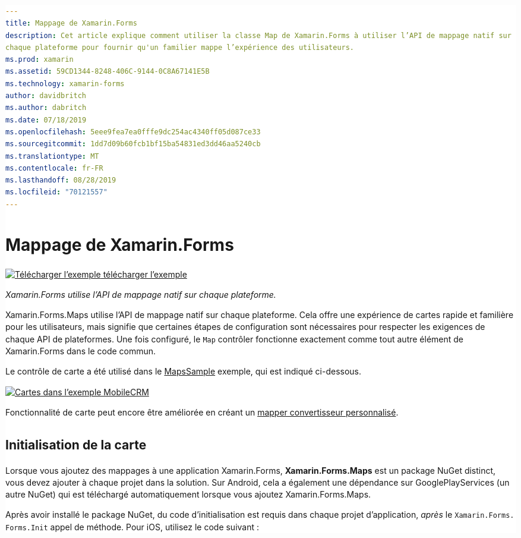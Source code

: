 ```yaml
---
title: Mappage de Xamarin.Forms
description: Cet article explique comment utiliser la classe Map de Xamarin.Forms à utiliser l’API de mappage natif sur chaque plateforme pour fournir qu'un familier mappe l’expérience des utilisateurs.
ms.prod: xamarin
ms.assetid: 59CD1344-8248-406C-9144-0C8A67141E5B
ms.technology: xamarin-forms
author: davidbritch
ms.author: dabritch
ms.date: 07/18/2019
ms.openlocfilehash: 5eee9fea7ea0fffe9dc254ac4340ff05d087ce33
ms.sourcegitcommit: 1dd7d09b60fcb1bf15ba54831ed3dd46aa5240cb
ms.translationtype: MT
ms.contentlocale: fr-FR
ms.lasthandoff: 08/28/2019
ms.locfileid: "70121557"
---
```

# <a name="xamarinforms-map"></a>Mappage de Xamarin.Forms

[![Télécharger l’exemple](~/media/shared/download.png) télécharger l’exemple](https://docs.microsoft.com/samples/xamarin/xamarin-forms-samples/workingwithmaps)

_Xamarin.Forms utilise l’API de mappage natif sur chaque plateforme._

Xamarin.Forms.Maps utilise l’API de mappage natif sur chaque plateforme. Cela offre une expérience de cartes rapide et familière pour les utilisateurs, mais signifie que certaines étapes de configuration sont nécessaires pour respecter les exigences de chaque API de plateformes.
Une fois configuré, le `Map` contrôler fonctionne exactement comme tout autre élément de Xamarin.Forms dans le code commun.

Le contrôle de carte a été utilisé dans le [MapsSample](https://docs.microsoft.com/samples/xamarin/xamarin-forms-samples/workingwithmaps) exemple, qui est indiqué ci-dessous.

 [![Cartes dans l’exemple MobileCRM](map-images/maps-zoom-sml.png "exemple de contrôle de carte")](map-images/maps-zoom.png#lightbox "exemple de contrôle de carte")

Fonctionnalité de carte peut encore être améliorée en créant un [mapper convertisseur personnalisé](~/xamarin-forms/app-fundamentals/custom-renderer/map/index.md).

<a name="Maps_Initialization" />

## <a name="map-initialization"></a>Initialisation de la carte

Lorsque vous ajoutez des mappages à une application Xamarin.Forms, **Xamarin.Forms.Maps** est un package NuGet distinct, vous devez ajouter à chaque projet dans la solution.
Sur Android, cela a également une dépendance sur GooglePlayServices (un autre NuGet) qui est téléchargé automatiquement lorsque vous ajoutez Xamarin.Forms.Maps.

Après avoir installé le package NuGet, du code d’initialisation est requis dans chaque projet d’application, *après* le `Xamarin.Forms.Forms.Init` appel de méthode. Pour iOS, utilisez le code suivant :
